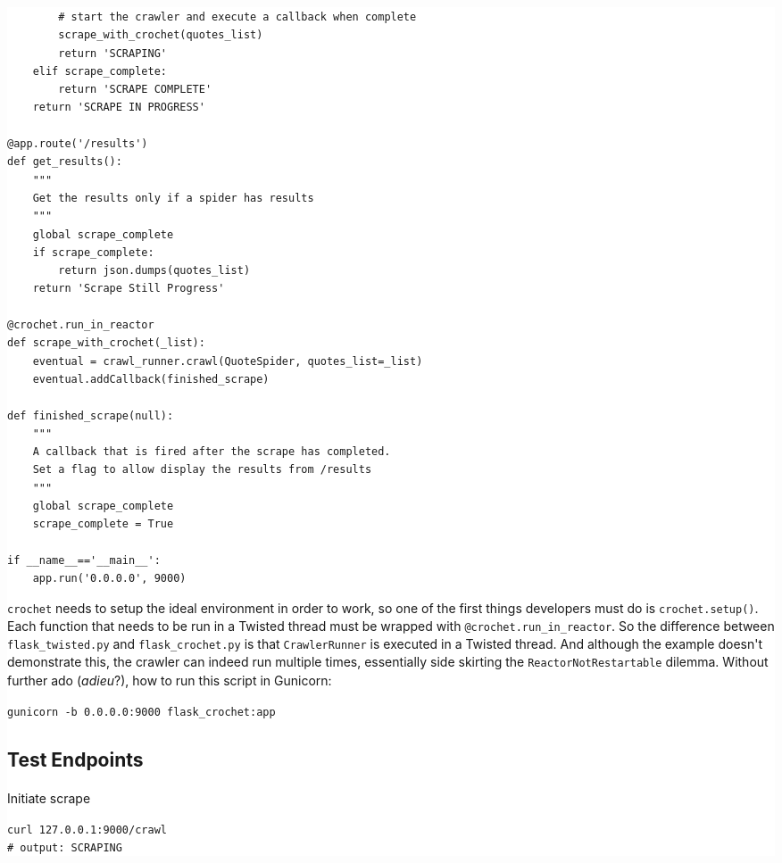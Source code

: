 ```
        # start the crawler and execute a callback when complete
        scrape_with_crochet(quotes_list)
        return 'SCRAPING'
    elif scrape_complete:
        return 'SCRAPE COMPLETE'
    return 'SCRAPE IN PROGRESS'

@app.route('/results')
def get_results():
    """
    Get the results only if a spider has results
    """
    global scrape_complete
    if scrape_complete:
        return json.dumps(quotes_list)
    return 'Scrape Still Progress'

@crochet.run_in_reactor
def scrape_with_crochet(_list):
    eventual = crawl_runner.crawl(QuoteSpider, quotes_list=_list)
    eventual.addCallback(finished_scrape)

def finished_scrape(null):
    """
    A callback that is fired after the scrape has completed.
    Set a flag to allow display the results from /results
    """
    global scrape_complete
    scrape_complete = True

if __name__=='__main__':
    app.run('0.0.0.0', 9000)
```

`crochet` needs to setup the ideal environment in order to work, so one of the first things developers must do is `crochet.setup()`.
Each function that needs to be run in a Twisted thread must be wrapped with `@crochet.run_in_reactor`.
So the difference between `flask_twisted.py` and `flask_crochet.py` is that `CrawlerRunner` is executed in a Twisted thread.
And although the example doesn't demonstrate this, the crawler can indeed run multiple times, essentially side skirting the `ReactorNotRestartable` dilemma.
Without further ado (*adieu*?), how to run this script in Gunicorn:

```
gunicorn -b 0.0.0.0:9000 flask_crochet:app
```


## Test Endpoints

Initiate scrape
```
curl 127.0.0.1:9000/crawl
# output: SCRAPING
```
